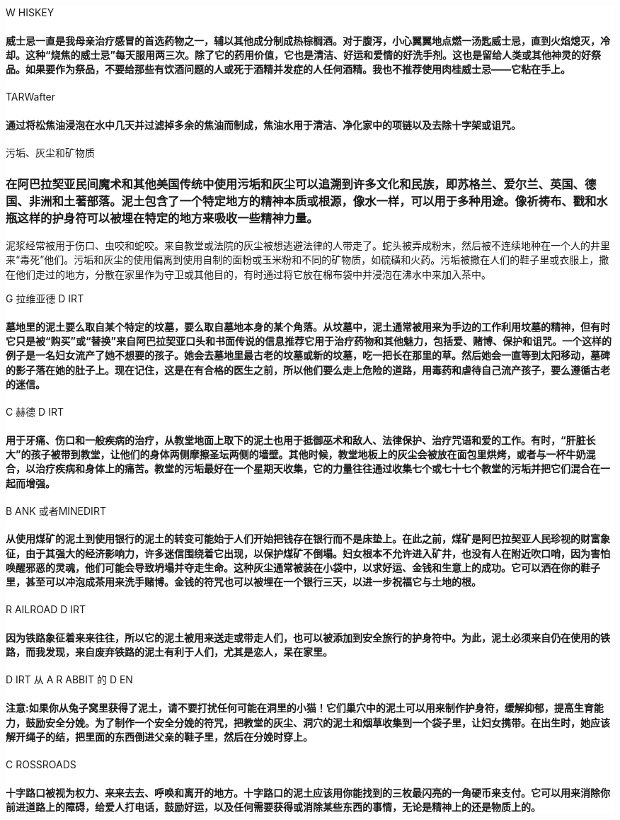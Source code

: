 W HISKEY

#### 威士忌一直是我母亲治疗感冒的首选药物之一，辅以其他成分制成热棕榈酒。对于腹泻，小心翼翼地点燃一汤匙威士忌，直到火焰熄灭，冷却。这种“烧焦的威士忌”每天服用两三次。除了它的药用价值，它也是清洁、好运和爱情的好洗手剂。这也是留给人类或其他神灵的好祭品。如果要作为祭品，不要给那些有饮酒问题的人或死于酒精并发症的人任何酒精。我也不推荐使用肉桂威士忌——它粘在手上。

TARWafter

#### 通过将松焦油浸泡在水中几天并过滤掉多余的焦油而制成，焦油水用于清洁、净化家中的项链以及去除十字架或诅咒。

污垢、灰尘和矿物质

### 在阿巴拉契亚民间魔术和其他美国传统中使用污垢和灰尘可以追溯到许多文化和民族，即苏格兰、爱尔兰、英国、德国、非洲和土著部落。泥土包含了一个特定地方的精神本质或根源，像水一样，可以用于多种用途。像祈祷布、戳和水瓶这样的护身符可以被埋在特定的地方来吸收一些精神力量。

泥浆经常被用于伤口、虫咬和蛇咬。来自教堂或法院的灰尘被想逃避法律的人带走了。蛇头被弄成粉末，然后被不连续地种在一个人的井里来“毒死”他们。污垢和灰尘的使用偏离到使用自制的面粉或玉米粉和不同的矿物质，如硫磺和火药。污垢被撒在人们的鞋子里或衣服上，撒在他们走过的地方，分散在家里作为守卫或其他目的，有时通过将它放在棉布袋中并浸泡在沸水中来加入茶中。

G 拉维亚德 D IRT

#### 墓地里的泥土要么取自某个特定的坟墓，要么取自墓地本身的某个角落。从坟墓中，泥土通常被用来为手边的工作利用坟墓的精神，但有时它只是被“购买”或“替换”来自阿巴拉契亚口头和书面传说的信息推荐它用于治疗药物和其他魅力，包括爱、赌博、保护和诅咒。一个这样的例子是一名妇女流产了她不想要的孩子。她会去墓地里最古老的坟墓或新的坟墓，吃一把长在那里的草。然后她会一直等到太阳移动，墓碑的影子落在她的肚子上。现在记住，这是在有合格的医生之前，所以他们要么走上危险的道路，用毒药和虐待自己流产孩子，要么遵循古老的迷信。

C 赫德 D IRT

#### 用于牙痛、伤口和一般疾病的治疗，从教堂地面上取下的泥土也用于抵御巫术和敌人、法律保护、治疗咒语和爱的工作。有时，“肝脏长大”的孩子被带到教堂，让他们的身体两侧摩擦圣坛两侧的墙壁。其他时候，教堂地板上的灰尘会被放在面包里烘烤，或者与一杯牛奶混合，以治疗疾病和身体上的痛苦。教堂的污垢最好在一个星期天收集，它的力量往往通过收集七个或七十七个教堂的污垢并把它们混合在一起而增强。

B ANK 或者MINEDIRT

#### 从使用煤矿的泥土到使用银行的泥土的转变可能始于人们开始把钱存在银行而不是床垫上。在此之前，煤矿是阿巴拉契亚人民珍视的财富象征，由于其强大的经济影响力，许多迷信围绕着它出现，以保护煤矿不倒塌。妇女根本不允许进入矿井，也没有人在附近吹口哨，因为害怕唤醒邪恶的灵魂，他们可能会导致坍塌并夺走生命。这种灰尘通常被装在小袋中，以求好运、金钱和生意上的成功。它可以洒在你的鞋子里，甚至可以冲泡成茶用来洗手赌博。金钱的符咒也可以被埋在一个银行三天，以进一步祝福它与土地的根。

R AILROAD D IRT

#### 因为铁路象征着来来往往，所以它的泥土被用来送走或带走人们，也可以被添加到安全旅行的护身符中。为此，泥土必须来自仍在使用的铁路，而我发现，来自废弃铁路的泥土有利于人们，尤其是恋人，呆在家里。

D IRT 从 A R ABBIT 的 D EN

#### 注意:如果你从兔子窝里获得了泥土，请不要打扰任何可能在洞里的小猫！它们巢穴中的泥土可以用来制作护身符，缓解抑郁，提高生育能力，鼓励安全分娩。为了制作一个安全分娩的符咒，把教堂的灰尘、洞穴的泥土和烟草收集到一个袋子里，让妇女携带。在出生时，她应该解开绳子的结，把里面的东西倒进父亲的鞋子里，然后在分娩时穿上。

C ROSSROADS

#### 十字路口被视为权力、来来去去、呼唤和离开的地方。十字路口的泥土应该用你能找到的三枚最闪亮的一角硬币来支付。它可以用来消除你前进道路上的障碍，给爱人打电话，鼓励好运，以及任何需要获得或消除某些东西的事情，无论是精神上的还是物质上的。
